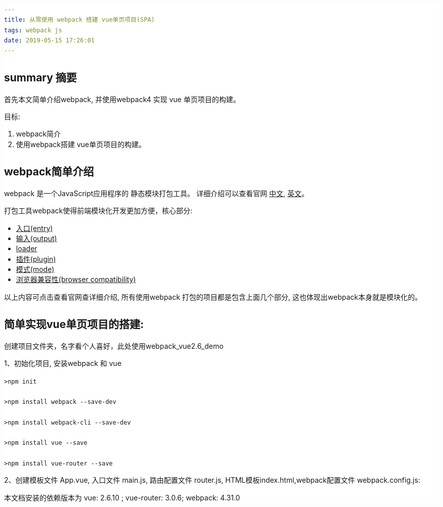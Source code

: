 ```yaml
---
title: 从零使用 webpack 搭建 vue单页项目(SPA)
tags: webpack js
date: 2019-05-15 17:26:01
---
```



## summary 摘要

首先本文简单介绍webpack, 并使用webpack4 实现 vue 单页项目的构建。

目标: 
1. webpack简介
2. 使用webpack搭建 vue单页项目的构建。

## webpack简单介绍

webpack 是一个JavaScript应用程序的 <bold>静态模块打包工具</bold>。 详细介绍可以查看官网 [中文](https://webpack.docschina.org/concepts/), [英文](https://webpack.js.org/concepts)。

打包工具webpack使得前端模块化开发更加方便，核心部分:
* [入口(entry)](https://webpack.docschina.org/concepts/#%E5%85%A5%E5%8F%A3-entry-)
* [输入(output)](https://webpack.docschina.org/concepts/#%E8%BE%93%E5%87%BA-output-)
* [loader](https://webpack.docschina.org/concepts/#loader)
* [插件(plugin)](https://webpack.docschina.org/concepts/#%E6%8F%92%E4%BB%B6-plugin-)
* [模式(mode)](https://webpack.docschina.org/concepts/#%E6%A8%A1%E5%BC%8F-mode-)
* [浏览器兼容性(browser compatibility)](https://webpack.docschina.org/concepts/#%E6%B5%8F%E8%A7%88%E5%99%A8%E5%85%BC%E5%AE%B9%E6%80%A7-browser-compatibility-)

以上内容可点击查看官网查详细介绍, 所有使用webpack 打包的项目都是包含上面几个部分, 这也体现出webpack本身就是模块化的。

## 简单实现vue单页项目的搭建:

创建项目文件夹，名字看个人喜好，此处使用webpack_vue2.6_demo

1、初始化项目, 安装webpack 和 vue 

```base
>npm init 

>npm install webpack --save-dev

>npm install webpack-cli --save-dev

>npm install vue --save

>npm install vue-router --save
```

2、创建模板文件 App.vue, 入口文件 main.js, 路由配置文件 router.js, HTML模板index.html,webpack配置文件 webpack.config.js:

本文档安装的依赖版本为 vue: 2.6.10 ; vue-router: 3.0.6; webpack: 4.31.0
